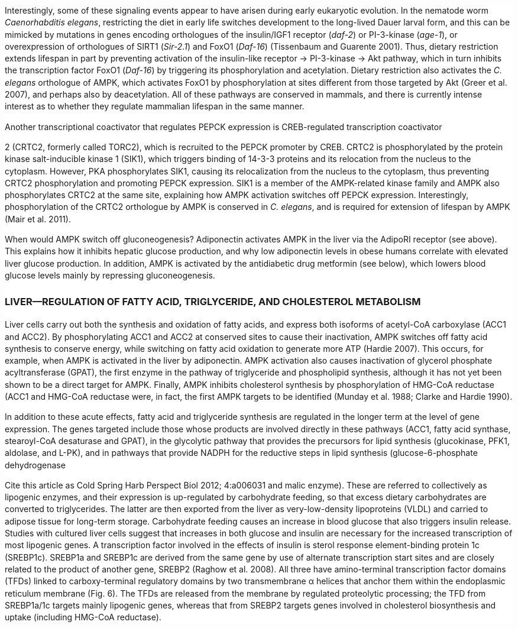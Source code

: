 Interestingly, some of these signaling events appear to have arisen during early eukaryotic evolution. In the nematode worm *Caenorhabditis elegans*, restricting the diet in early life switches development to the long-lived Dauer larval form, and this can be mimicked by mutations in genes encoding orthologues of the insulin/IGF1 receptor (*daf-2*) or PI-3-kinase (*age-1*), or overexpression of orthologues of SIRT1 (*Sir-2.1*) and FoxO1 (*Daf-16*) (Tissenbaum and Guarente 2001). Thus, dietary restriction extends lifespan in part by preventing activation of the insulin-like receptor → PI-3-kinase → Akt pathway, which in turn inhibits the transcription factor FoxO1 (*Daf-16*) by triggering its phosphorylation and acetylation. Dietary restriction also activates the *C. elegans* orthologue of AMPK, which activates FoxO1 by phosphorylation at sites different from those targeted by Akt (Greer et al. 2007), and perhaps also by deacetylation. All of these pathways are conserved in mammals, and there is currently intense interest as to whether they regulate mammalian lifespan in the same manner.

Another transcriptional coactivator that regulates PEPCK expression is CREB-regulated transcription coactivator

2 (CRTC2, formerly called TORC2), which is recruited to the PEPCK promoter by CREB. CRTC2 is phosphorylated by the protein kinase salt-inducible kinase 1 (SIK1), which triggers binding of 14-3-3 proteins and its relocation from the nucleus to the cytoplasm. However, PKA phosphorylates SIK1, causing its relocalization from the nucleus to the cytoplasm, thus preventing CRTC2 phosphorylation and promoting PEPCK expression. SIK1 is a member of the AMPK-related kinase family and AMPK also phosphorylates CRTC2 at the same site, explaining how AMPK activation switches off PEPCK expression. Interestingly, phosphorylation of the CRTC2 orthologue by AMPK is conserved in *C. elegans*, and is required for extension of lifespan by AMPK (Mair et al. 2011).

When would AMPK switch off gluconeogenesis? Adiponectin activates AMPK in the liver via the AdipoRI receptor (see above). This explains how it inhibits hepatic glucose production, and why low adiponectin levels in obese humans correlate with elevated liver glucose production. In addition, AMPK is activated by the antidiabetic drug metformin (see below), which lowers blood glucose levels mainly by repressing gluconeogenesis.

### LIVER—REGULATION OF FATTY ACID, TRIGLYCERIDE, AND CHOLESTEROL METABOLISM

Liver cells carry out both the synthesis and oxidation of fatty acids, and express both isoforms of acetyl-CoA carboxylase (ACC1 and ACC2). By phosphorylating ACC1 and ACC2 at conserved sites to cause their inactivation, AMPK switches off fatty acid synthesis to conserve energy, while switching on fatty acid oxidation to generate more ATP (Hardie 2007). This occurs, for example, when AMPK is activated in the liver by adiponectin. AMPK activation also causes inactivation of glycerol phosphate acyltransferase (GPAT), the first enzyme in the pathway of triglyceride and phospholipid synthesis, although it has not yet been shown to be a direct target for AMPK. Finally, AMPK inhibits cholesterol synthesis by phosphorylation of HMG-CoA reductase (ACC1 and HMG-CoA reductase were, in fact, the first AMPK targets to be identified (Munday et al. 1988; Clarke and Hardie 1990).

In addition to these acute effects, fatty acid and triglyceride synthesis are regulated in the longer term at the level of gene expression. The genes targeted include those whose products are involved directly in these pathways (ACC1, fatty acid synthase, stearoyl-CoA desaturase and GPAT), in the glycolytic pathway that provides the precursors for lipid synthesis (glucokinase, PFK1, aldolase, and L-PK), and in pathways that provide NADPH for the reductive steps in lipid synthesis (glucose-6-phosphate dehydrogenase

Cite this article as Cold Spring Harb Perspect Biol 2012; 4:a006031
and malic enzyme). These are referred to collectively as lipogenic enzymes, and their expression is up-regulated by carbohydrate feeding, so that excess dietary carbohydrates are converted to triglycerides. The latter are then exported from the liver as very-low-density lipoproteins (VLDL) and carried to adipose tissue for long-term storage. Carbohydrate feeding causes an increase in blood glucose that also triggers insulin release. Studies with cultured liver cells suggest that increases in both glucose and insulin are necessary for the increased transcription of most lipogenic genes. A transcription factor involved in the effects of insulin is sterol response element-binding protein 1c (SREBP1c). SREBP1a and SREBP1c are derived from the same gene by use of alternate transcription start sites and are closely related to the product of another gene, SREBP2 (Raghow et al. 2008). All three have amino-terminal transcription factor domains (TFDs) linked to carboxy-terminal regulatory domains by two transmembrane α helices that anchor them within the endoplasmic reticulum membrane (Fig. 6). The TFDs are released from the membrane by regulated proteolytic processing; the TFD from SREBP1a/1c targets mainly lipogenic genes, whereas that from SREBP2 targets genes involved in cholesterol biosynthesis and uptake (including HMG-CoA reductase).